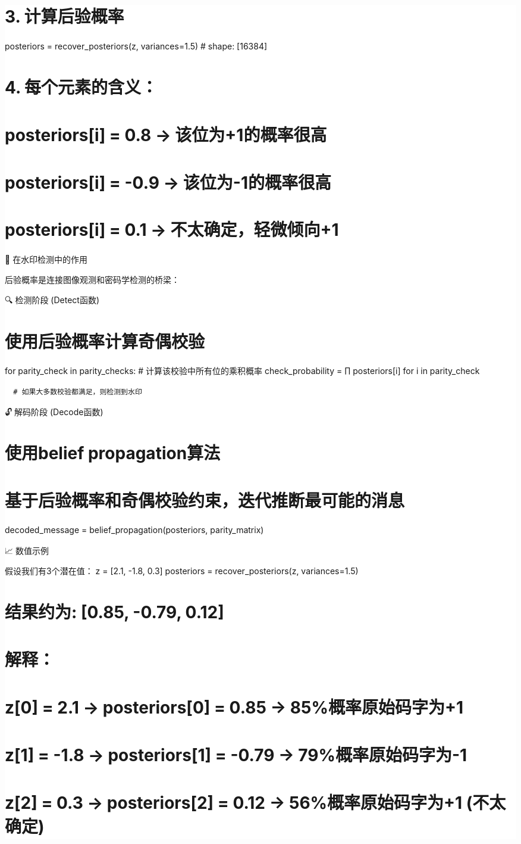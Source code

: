  # 3. 计算后验概率  
  posteriors = recover_posteriors(z, variances=1.5)  # shape: [16384]

  # 4. 每个元素的含义：
  # posteriors[i] = 0.8  → 该位为+1的概率很高
  # posteriors[i] = -0.9 → 该位为-1的概率很高  
  # posteriors[i] = 0.1  → 不太确定，轻微倾向+1

  🎯 在水印检测中的作用

  后验概率是连接图像观测和密码学检测的桥梁：

  🔍 检测阶段 (Detect函数)

  # 使用后验概率计算奇偶校验
  for parity_check in parity_checks:
      # 计算该校验中所有位的乘积概率
      check_probability = ∏ posteriors[i] for i in parity_check

      # 如果大多数校验都满足，则检测到水印

  🔓 解码阶段 (Decode函数)

  # 使用belief propagation算法
  # 基于后验概率和奇偶校验约束，迭代推断最可能的消息
  decoded_message = belief_propagation(posteriors, parity_matrix)

  📈 数值示例

  假设我们有3个潜在值：
  z = [2.1, -1.8, 0.3]
  posteriors = recover_posteriors(z, variances=1.5)
  # 结果约为: [0.85, -0.79, 0.12]

  # 解释：
  # z[0] = 2.1 → posteriors[0] = 0.85 → 85%概率原始码字为+1
  # z[1] = -1.8 → posteriors[1] = -0.79 → 79%概率原始码字为-1  
  # z[2] = 0.3 → posteriors[2] = 0.12 → 56%概率原始码字为+1 (不太确定)
